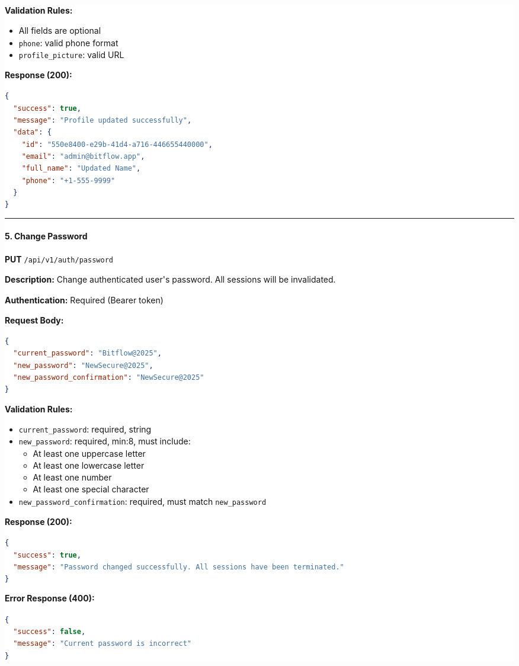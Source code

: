 **Validation Rules:**
- All fields are optional
- `phone`: valid phone format
- `profile_picture`: valid URL

**Response (200):**
```json
{
  "success": true,
  "message": "Profile updated successfully",
  "data": {
    "id": "550e8400-e29b-41d4-a716-446655440000",
    "email": "admin@bitflow.app",
    "full_name": "Updated Name",
    "phone": "+1-555-9999"
  }
}
```

---

#### 5. Change Password
**PUT** `/api/v1/auth/password`

**Description:** Change authenticated user's password. All sessions will be invalidated.

**Authentication:** Required (Bearer token)

**Request Body:**
```json
{
  "current_password": "Bitflow@2025",
  "new_password": "NewSecure@2025",
  "new_password_confirmation": "NewSecure@2025"
}
```

**Validation Rules:**
- `current_password`: required, string
- `new_password`: required, min:8, must include:
  - At least one uppercase letter
  - At least one lowercase letter
  - At least one number
  - At least one special character
- `new_password_confirmation`: required, must match `new_password`

**Response (200):**
```json
{
  "success": true,
  "message": "Password changed successfully. All sessions have been terminated."
}
```

**Error Response (400):**
```json
{
  "success": false,
  "message": "Current password is incorrect"
}
```
